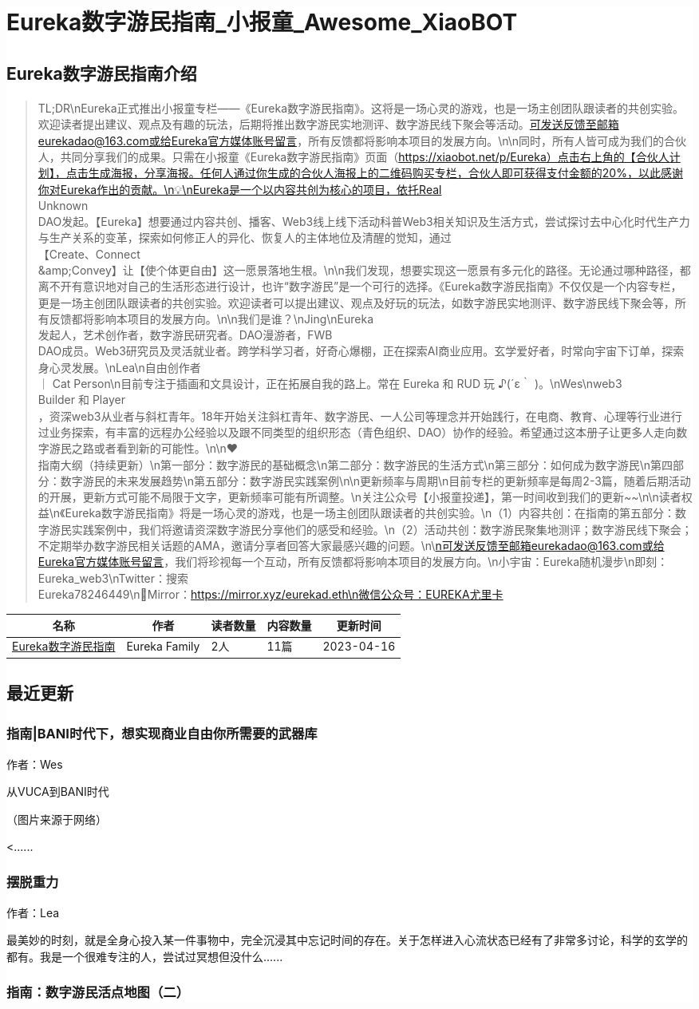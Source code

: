 # Eureka数字游民指南_小报童_Awesome_XiaoBOT

## Eureka数字游民指南介绍
> TL;DR\nEureka正式推出小报童专栏——《Eureka数字游民指南》。这将是一场心灵的游戏，也是一场主创团队跟读者的共创实验。欢迎读者提出建议、观点及有趣的玩法，后期将推出数字游民实地测评、数字游民线下聚会等活动。可发送反馈至邮箱eurekadao@163.com或给Eureka官方媒体账号留言，所有反馈都将影响本项目的发展方向。\n\n同时，所有人皆可成为我们的合伙人，共同分享我们的成果。只需在小报童《Eureka数字游民指南》页面（https://xiaobot.net/p/Eureka）点击右上角的【合伙人计划】，点击生成海报，分享海报。任何人通过你生成的合伙人海报上的二维码购买专栏，合伙人即可获得支付金额的20%，以此感谢你对Eureka作出的贡献。\n💡\nEureka是一个以内容共创为核心的项目，依托Real  
Unknown  
DAO发起。【Eureka】想要通过内容共创、播客、Web3线上线下活动科普Web3相关知识及生活方式，尝试探讨去中心化时代生产力与生产关系的变革，探索如何修正人的异化、恢复人的主体地位及清醒的觉知，通过  
【Create、Connect  
&amp;amp;Convey】让【使个体更自由】这一愿景落地生根。\n\n我们发现，想要实现这一愿景有多元化的路径。无论通过哪种路径，都离不开有意识地对自己的生活形态进行设计，也许“数字游民”是一个可行的选择。《Eureka数字游民指南》不仅仅是一个内容专栏，更是一场主创团队跟读者的共创实验。欢迎读者可以提出建议、观点及好玩的玩法，如数字游民实地测评、数字游民线下聚会等，所有反馈都将影响本项目的发展方向。\n\n我们是谁？\nJing\nEureka  
发起人，艺术创作者，数字游民研究者。DAO漫游者，FWB  
DAO成员。Web3研究员及灵活就业者。跨学科学习者，好奇心爆棚，正在探索AI商业应用。玄学爱好者，时常向宇宙下订单，探索身心灵发展。\nLea\n自由创作者  
｜ Cat Person\n目前专注于插画和文具设计，正在拓展自我的路上。常在 Eureka 和 RUD 玩 ♪(´ε｀ )。\nWes\nweb3  
Builder 和 Player  
，资深web3从业者与斜杠青年。18年开始关注斜杠青年、数字游民、一人公司等理念并开始践行，在电商、教育、心理等行业进行过业务探索，有丰富的远程办公经验以及跟不同类型的组织形态（青色组织、DAO）协作的经验。希望通过这本册子让更多人走向数字游民之路或者看到新的可能性。\n\n❤  
指南大纲（持续更新）\n第一部分：数字游民的基础概念\n第二部分：数字游民的生活方式\n第三部分：如何成为数字游民\n第四部分：数字游民的未来发展趋势\n第五部分：数字游民实践案例\n\n更新频率与周期\n目前专栏的更新频率是每周2-3篇，随着后期活动的开展，更新方式可能不局限于文字，更新频率可能有所调整。\n关注公众号【小报童投递】，第一时间收到我们的更新~~\n\n读者权益\n《Eureka数字游民指南》将是一场心灵的游戏，也是一场主创团队跟读者的共创实验。\n（1）内容共创：在指南的第五部分：数字游民实践案例中，我们将邀请资深数字游民分享他们的感受和经验。\n（2）活动共创：数字游民聚集地测评；数字游民线下聚会；不定期举办数字游民相关话题的AMA，邀请分享者回答大家最感兴趣的问题。\n\n可发送反馈至邮箱eurekadao@163.com或给Eureka官方媒体账号留言，我们将珍视每一个互动，所有反馈都将影响本项目的发展方向。\n小宇宙：Eureka随机漫步\n即刻：Eureka_web3\nTwitter：搜索  
Eureka78246449\n📘Mirror：https://mirror.xyz/eurekad.eth\n微信公众号：EUREKA尤里卡  
  


|名称|作者|读者数量|内容数量|更新时间|
|---|---|---|---|---|
|[Eureka数字游民指南](https://xiaobot.net/p/Eureka?refer=9c3f1c95-a052-465a-9902-f6d75080262a)|Eureka Family|2人|11篇|2023-04-16|

## 最近更新
### 指南|BANI时代下，想实现商业自由你所需要的武器库

作者：Wes

从VUCA到BANI时代

（图片来源于网络）

<......

### 摆脱重力

作者：Lea

最美妙的时刻，就是全身心投入某一件事物中，完全沉浸其中忘记时间的存在。关于怎样进入心流状态已经有了非常多讨论，科学的玄学的都有。我是一个很难专注的人，尝试过冥想但没什么......

### 指南：数字游民活点地图（二）
